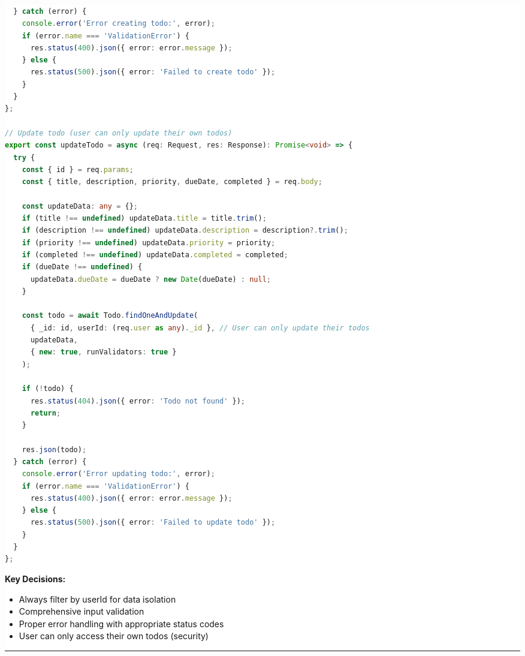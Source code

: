```typescript
  } catch (error) {
    console.error('Error creating todo:', error);
    if (error.name === 'ValidationError') {
      res.status(400).json({ error: error.message });
    } else {
      res.status(500).json({ error: 'Failed to create todo' });
    }
  }
};

// Update todo (user can only update their own todos)
export const updateTodo = async (req: Request, res: Response): Promise<void> => {
  try {
    const { id } = req.params;
    const { title, description, priority, dueDate, completed } = req.body;

    const updateData: any = {};
    if (title !== undefined) updateData.title = title.trim();
    if (description !== undefined) updateData.description = description?.trim();
    if (priority !== undefined) updateData.priority = priority;
    if (completed !== undefined) updateData.completed = completed;
    if (dueDate !== undefined) {
      updateData.dueDate = dueDate ? new Date(dueDate) : null;
    }

    const todo = await Todo.findOneAndUpdate(
      { _id: id, userId: (req.user as any)._id }, // User can only update their todos
      updateData,
      { new: true, runValidators: true }
    );

    if (!todo) {
      res.status(404).json({ error: 'Todo not found' });
      return;
    }

    res.json(todo);
  } catch (error) {
    console.error('Error updating todo:', error);
    if (error.name === 'ValidationError') {
      res.status(400).json({ error: error.message });
    } else {
      res.status(500).json({ error: 'Failed to update todo' });
    }
  }
};
```

**Key Decisions:**
- Always filter by userId for data isolation
- Comprehensive input validation
- Proper error handling with appropriate status codes
- User can only access their own todos (security)

---